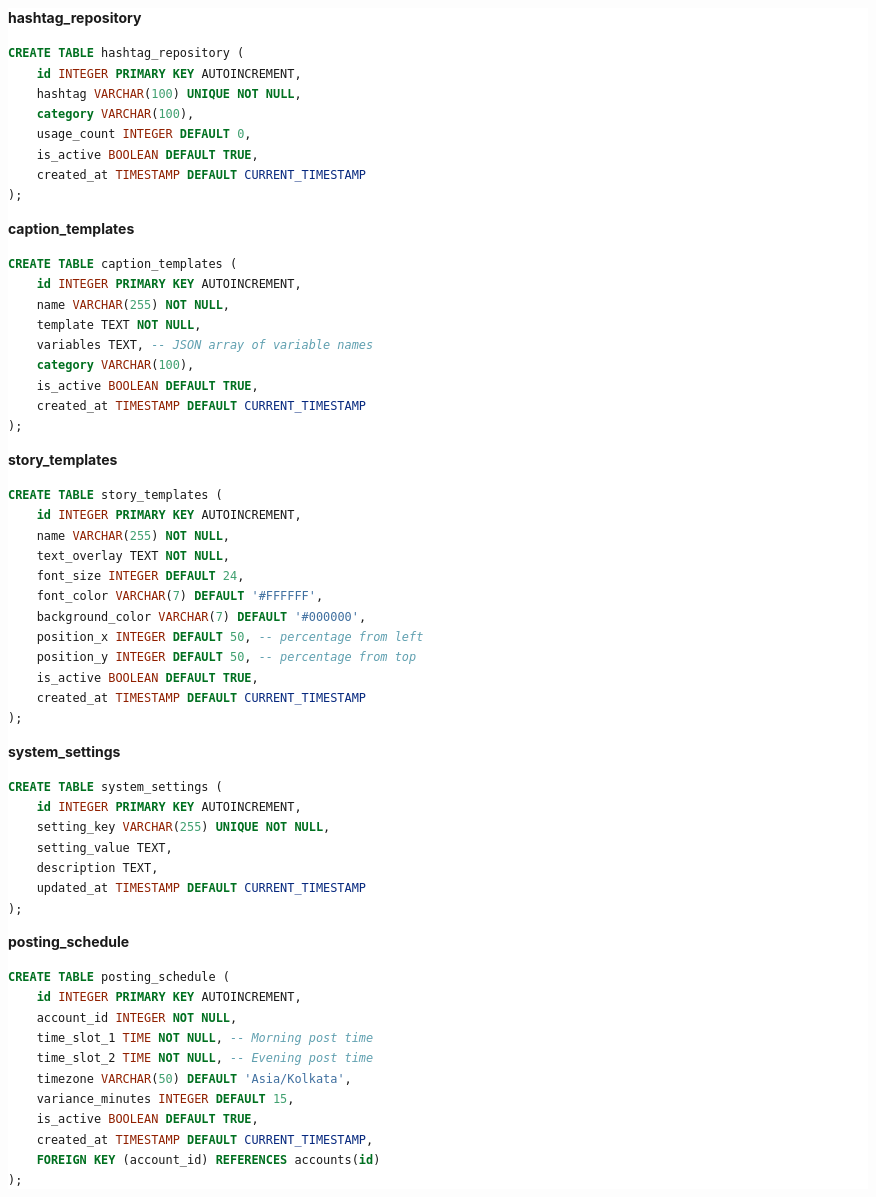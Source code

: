 **hashtag_repository**
```sql
CREATE TABLE hashtag_repository (
    id INTEGER PRIMARY KEY AUTOINCREMENT,
    hashtag VARCHAR(100) UNIQUE NOT NULL,
    category VARCHAR(100),
    usage_count INTEGER DEFAULT 0,
    is_active BOOLEAN DEFAULT TRUE,
    created_at TIMESTAMP DEFAULT CURRENT_TIMESTAMP
);
```

**caption_templates**
```sql
CREATE TABLE caption_templates (
    id INTEGER PRIMARY KEY AUTOINCREMENT,
    name VARCHAR(255) NOT NULL,
    template TEXT NOT NULL,
    variables TEXT, -- JSON array of variable names
    category VARCHAR(100),
    is_active BOOLEAN DEFAULT TRUE,
    created_at TIMESTAMP DEFAULT CURRENT_TIMESTAMP
);
```

**story_templates**
```sql
CREATE TABLE story_templates (
    id INTEGER PRIMARY KEY AUTOINCREMENT,
    name VARCHAR(255) NOT NULL,
    text_overlay TEXT NOT NULL,
    font_size INTEGER DEFAULT 24,
    font_color VARCHAR(7) DEFAULT '#FFFFFF',
    background_color VARCHAR(7) DEFAULT '#000000',
    position_x INTEGER DEFAULT 50, -- percentage from left
    position_y INTEGER DEFAULT 50, -- percentage from top
    is_active BOOLEAN DEFAULT TRUE,
    created_at TIMESTAMP DEFAULT CURRENT_TIMESTAMP
);
```

**system_settings**
```sql
CREATE TABLE system_settings (
    id INTEGER PRIMARY KEY AUTOINCREMENT,
    setting_key VARCHAR(255) UNIQUE NOT NULL,
    setting_value TEXT,
    description TEXT,
    updated_at TIMESTAMP DEFAULT CURRENT_TIMESTAMP
);
```

**posting_schedule**
```sql
CREATE TABLE posting_schedule (
    id INTEGER PRIMARY KEY AUTOINCREMENT,
    account_id INTEGER NOT NULL,
    time_slot_1 TIME NOT NULL, -- Morning post time
    time_slot_2 TIME NOT NULL, -- Evening post time
    timezone VARCHAR(50) DEFAULT 'Asia/Kolkata',
    variance_minutes INTEGER DEFAULT 15,
    is_active BOOLEAN DEFAULT TRUE,
    created_at TIMESTAMP DEFAULT CURRENT_TIMESTAMP,
    FOREIGN KEY (account_id) REFERENCES accounts(id)
);
```
